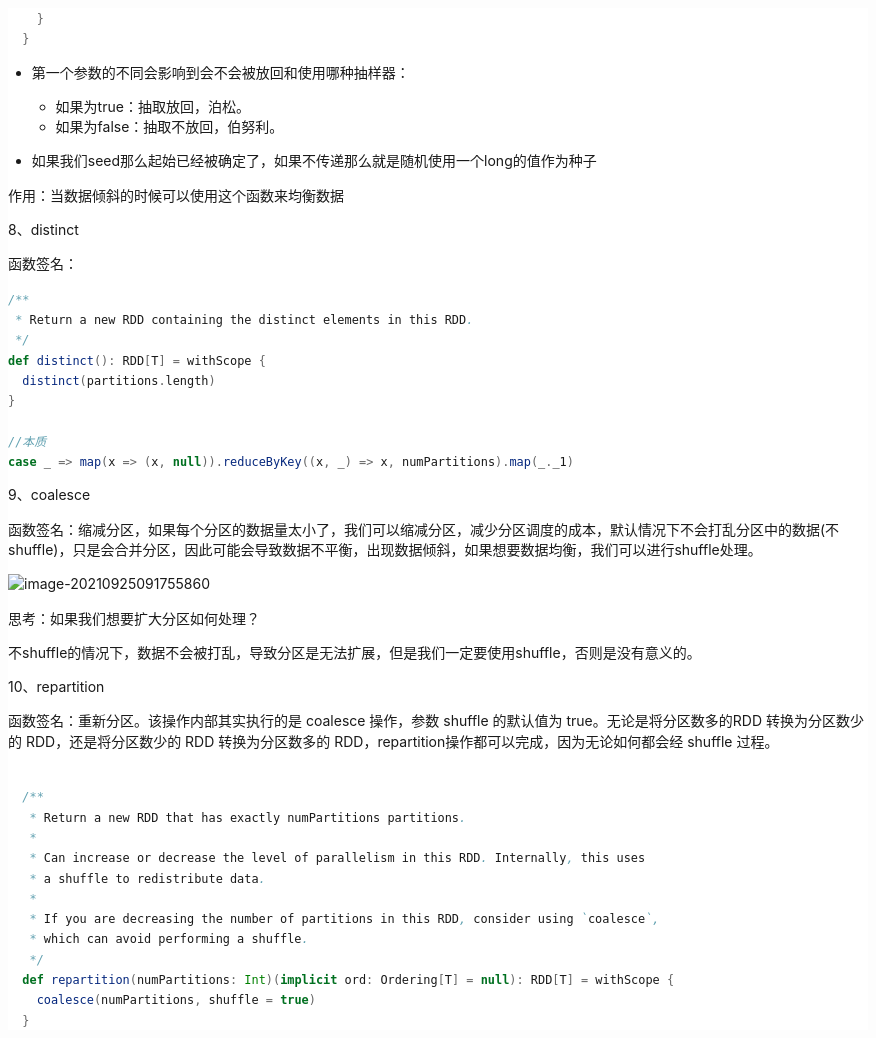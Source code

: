 ```scala
    }
  }
```

- 第一个参数的不同会影响到会不会被放回和使用哪种抽样器：
  - 如果为true：抽取放回，泊松。
  - 如果为false：抽取不放回，伯努利。

- 如果我们seed那么起始已经被确定了，如果不传递那么就是随机使用一个long的值作为种子

作用：当数据倾斜的时候可以使用这个函数来均衡数据

8、distinct

函数签名：

```scala
/**
 * Return a new RDD containing the distinct elements in this RDD.
 */
def distinct(): RDD[T] = withScope {
  distinct(partitions.length)
}

//本质
case _ => map(x => (x, null)).reduceByKey((x, _) => x, numPartitions).map(_._1)
```

9、coalesce

函数签名：缩减分区，如果每个分区的数据量太小了，我们可以缩减分区，减少分区调度的成本，默认情况下不会打乱分区中的数据(不shuffle)，只是会合并分区，因此可能会导致数据不平衡，出现数据倾斜，如果想要数据均衡，我们可以进行shuffle处理。

![image-20210925091755860](https://gitee.com/code1997/blog-image/raw/master/bigdata/image-20210925091755860.png)

思考：如果我们想要扩大分区如何处理？

不shuffle的情况下，数据不会被打乱，导致分区是无法扩展，但是我们一定要使用shuffle，否则是没有意义的。

10、repartition

函数签名：重新分区。该操作内部其实执行的是 coalesce 操作，参数 shuffle 的默认值为 true。无论是将分区数多的RDD 转换为分区数少的 RDD，还是将分区数少的 RDD 转换为分区数多的 RDD，repartition操作都可以完成，因为无论如何都会经 shuffle 过程。

```scala

  /**
   * Return a new RDD that has exactly numPartitions partitions.
   *
   * Can increase or decrease the level of parallelism in this RDD. Internally, this uses
   * a shuffle to redistribute data.
   *
   * If you are decreasing the number of partitions in this RDD, consider using `coalesce`,
   * which can avoid performing a shuffle.
   */
  def repartition(numPartitions: Int)(implicit ord: Ordering[T] = null): RDD[T] = withScope {
    coalesce(numPartitions, shuffle = true)
  }
```
